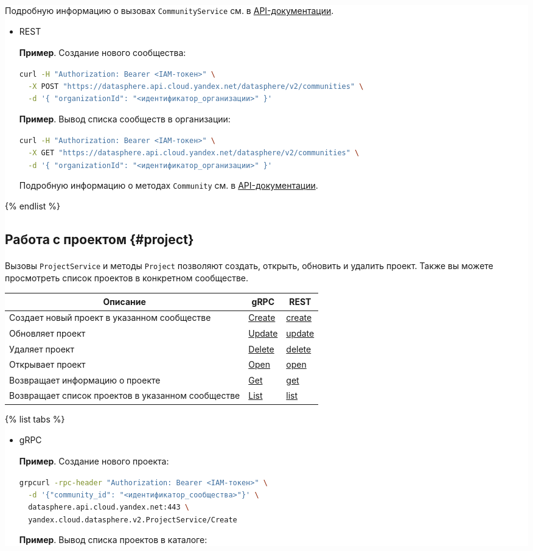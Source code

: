   Подробную информацию о вызовах `CommunityService` см. в [API-документации](grpc/community_service.md).

- REST

  **Пример**. Создание нового сообщества:

    ```bash
    curl -H "Authorization: Bearer <IAM-токен>" \
      -X POST "https://datasphere.api.cloud.yandex.net/datasphere/v2/communities" \
      -d '{ "organizationId": "<идентификатор_организации>" }'
    ```

  **Пример**. Вывод списка сообществ в организации:

    ```bash
    curl -H "Authorization: Bearer <IAM-токен>" \
      -X GET "https://datasphere.api.cloud.yandex.net/datasphere/v2/communities" \
      -d '{ "organizationId": "<идентификатор_организации>" }'
    ```

  Подробную информацию о методах `Community` см. в [API-документации](Community/index.md).

{% endlist %}

## Работа с проектом {#project}

Вызовы `ProjectService` и методы `Project` позволяют создать, открыть, обновить и удалить проект. Также вы можете просмотреть список проектов в конкретном сообществе.

| Описание | gRPC | REST |
| --- | --- | --- |
| Создает новый проект в указанном сообществе | [Create](grpc/project_service.md#Create) | [create](Project/create.md) |
| Обновляет проект | [Update](grpc/project_service.md#Update) | [update](Project/update.md) |
| Удаляет проект | [Delete](grpc/project_service.md#Delete) | [delete](Project/delete.md) |
| Открывает проект | [Open](grpc/project_service.md#Open) | [open](Project/open.md) |
| Возвращает информацию о проекте | [Get](grpc/project_service.md#Get) | [get](Project/get.md) |
| Возвращает список проектов в указанном сообществе | [List](grpc/project_service.md#List) | [list](Project/list.md) |

{% list tabs %}

- gRPC

  **Пример**. Создание нового проекта:

    ```bash
    grpcurl -rpc-header "Authorization: Bearer <IAM-токен>" \
      -d '{"community_id": "<идентификатор_сообщества>"}' \
      datasphere.api.cloud.yandex.net:443 \
      yandex.cloud.datasphere.v2.ProjectService/Create
    ```

  **Пример**. Вывод списка проектов в каталоге:
